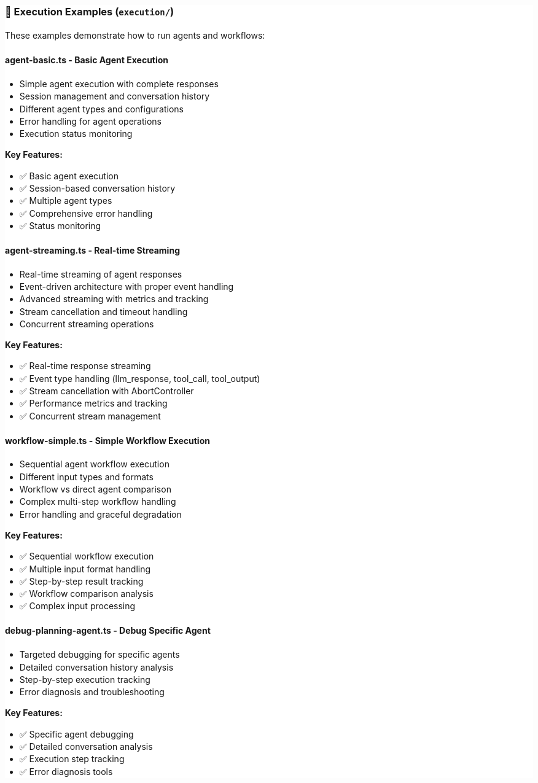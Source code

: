 ### 🤖 Execution Examples (`execution/`)

These examples demonstrate how to run agents and workflows:

#### **agent-basic.ts** - Basic Agent Execution
- Simple agent execution with complete responses
- Session management and conversation history
- Different agent types and configurations
- Error handling for agent operations
- Execution status monitoring

**Key Features:**
- ✅ Basic agent execution
- ✅ Session-based conversation history
- ✅ Multiple agent types
- ✅ Comprehensive error handling
- ✅ Status monitoring

#### **agent-streaming.ts** - Real-time Streaming
- Real-time streaming of agent responses
- Event-driven architecture with proper event handling
- Advanced streaming with metrics and tracking
- Stream cancellation and timeout handling
- Concurrent streaming operations

**Key Features:**
- ✅ Real-time response streaming
- ✅ Event type handling (llm_response, tool_call, tool_output)
- ✅ Stream cancellation with AbortController
- ✅ Performance metrics and tracking
- ✅ Concurrent stream management

#### **workflow-simple.ts** - Simple Workflow Execution
- Sequential agent workflow execution
- Different input types and formats
- Workflow vs direct agent comparison
- Complex multi-step workflow handling
- Error handling and graceful degradation

**Key Features:**
- ✅ Sequential workflow execution
- ✅ Multiple input format handling
- ✅ Step-by-step result tracking
- ✅ Workflow comparison analysis
- ✅ Complex input processing

#### **debug-planning-agent.ts** - Debug Specific Agent
- Targeted debugging for specific agents
- Detailed conversation history analysis
- Step-by-step execution tracking
- Error diagnosis and troubleshooting

**Key Features:**
- ✅ Specific agent debugging
- ✅ Detailed conversation analysis
- ✅ Execution step tracking
- ✅ Error diagnosis tools

